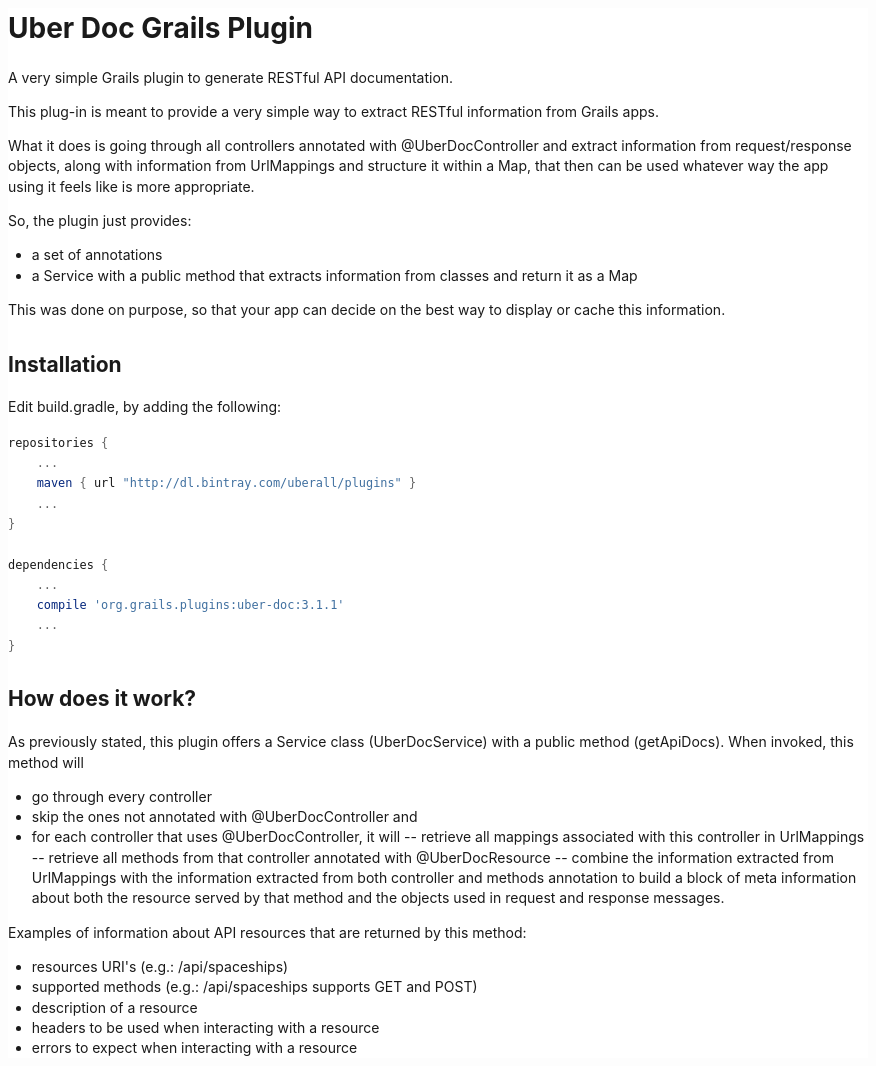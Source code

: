 # Uber Doc Grails Plugin

A very simple Grails plugin to generate RESTful API documentation.

This plug-in is meant to provide a very simple way to extract RESTful information from Grails apps.

What it does is going through all controllers annotated with @UberDocController and extract information from request/response objects, along with information from UrlMappings
and structure it within a Map, that then can be used whatever way the app using it feels like is more appropriate.

So, the plugin just provides:
- a set of annotations
- a Service with a public method that extracts information from classes and return it as a Map

This was done on purpose, so that your app can decide on the best way to display or cache this information.

## Installation

Edit build.gradle, by adding the following:

```groovy
repositories {
    ...
    maven { url "http://dl.bintray.com/uberall/plugins" }
    ...
}

dependencies {
    ...
    compile 'org.grails.plugins:uber-doc:3.1.1'
    ...
}
```

## How does it work?

As previously stated, this plugin offers a Service class (UberDocService) with a public method (getApiDocs). When invoked, this method will

- go through every controller
- skip the ones not annotated with @UberDocController and
- for each controller that uses @UberDocController, it will
-- retrieve all mappings associated with this controller in UrlMappings
-- retrieve all methods from that controller annotated with @UberDocResource
-- combine the information extracted from UrlMappings with the information extracted from both controller and methods annotation to build a block of meta information about both the resource served by that method and the objects used in request and response messages.

Examples of information about API resources that are returned by this method:

- resources URI's (e.g.: /api/spaceships)
- supported methods (e.g.: /api/spaceships supports GET and POST)
- description of a resource
- headers to be used when interacting with a resource
- errors to expect when interacting with a resource
